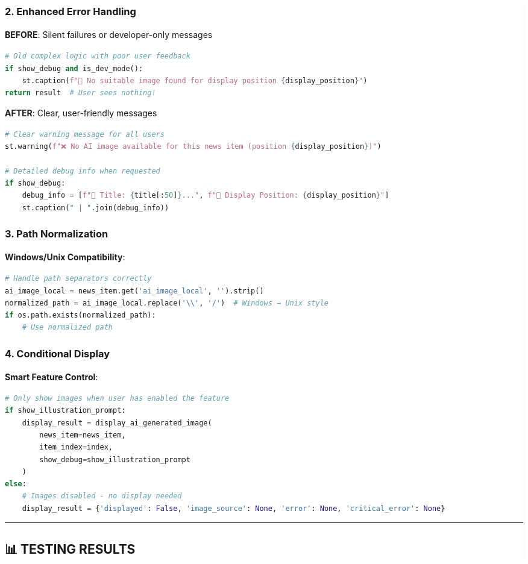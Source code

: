 ### **2. Enhanced Error Handling**

**BEFORE**: Silent failures or developer-only messages
```python
# Old complex logic with poor user feedback
if show_debug and is_dev_mode():
    st.caption(f"🚫 No suitable image found for display position {display_position}")
return result  # User sees nothing!
```

**AFTER**: Clear, user-friendly messages
```python
# Clear warning message for all users
st.warning(f"❌ No AI image available for this news item (position {display_position})")

# Detailed debug info when requested
if show_debug:
    debug_info = [f"📄 Title: {title[:50]}...", f"📍 Display Position: {display_position}"]
    st.caption(" | ".join(debug_info))
```

### **3. Path Normalization**

**Windows/Unix Compatibility**:
```python
# Handle path separators correctly
ai_image_local = news_item.get('ai_image_local', '').strip()
normalized_path = ai_image_local.replace('\\', '/')  # Windows → Unix style
if os.path.exists(normalized_path):
    # Use normalized path
```

### **4. Conditional Display**

**Smart Feature Control**:
```python
# Only show images when user has enabled the feature
if show_illustration_prompt:
    display_result = display_ai_generated_image(
        news_item=news_item,
        item_index=index,
        show_debug=show_illustration_prompt
    )
else:
    # Images disabled - no display needed
    display_result = {'displayed': False, 'image_source': None, 'error': None, 'critical_error': None}
```

---

## 📊 **TESTING RESULTS**
